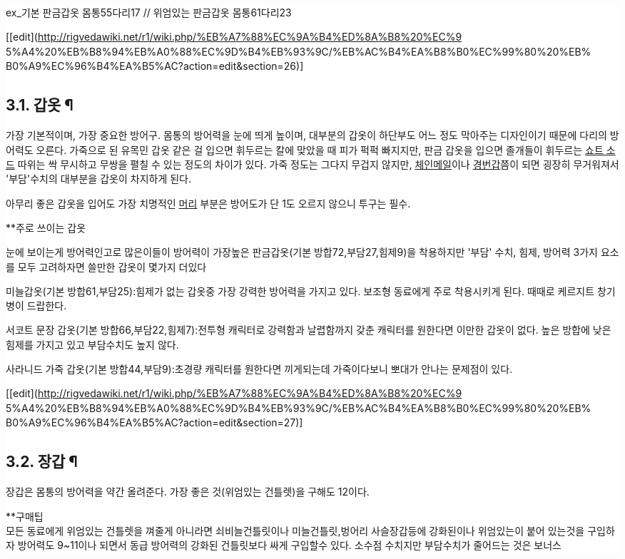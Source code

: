   

ex_기본 판금갑옷 몸통55다리17 // 위엄있는 판금갑옷 몸통61다리23

  

[[edit](http://rigvedawiki.net/r1/wiki.php/%EB%A7%88%EC%9A%B4%ED%8A%B8%20%EC%9
5%A4%20%EB%B8%94%EB%A0%88%EC%9D%B4%EB%93%9C/%EB%AC%B4%EA%B8%B0%EC%99%80%20%EB%
B0%A9%EC%96%B4%EA%B5%AC?action=edit&section=26)]

## 3.1. 갑옷 ¶

가장 기본적이며, 가장 중요한 방어구. 몸통의 방어력을 눈에 띄게 높이며, 대부분의 갑옷이 하단부도 어느 정도 막아주는 디자인이기 때문에
다리의 방어력도 오른다. 가죽으로 된 유목민 갑옷 같은 걸 입으면 휘두르는 칼에 맞았을 때 피가 퍽퍽 빠지지만, 판금 갑옷을 입으면 졸개들이
휘두르는 [쇼트 소드](%EC%87%BC%ED%8A%B8%20%EC%86%8C%EB%93%9C.md) 따위는 싹 무시하고 무쌍을 펼칠
수 있는 정도의 차이가 있다. 가죽 정도는 그다지 무겁지 않지만,
[체인메일](%EC%B2%B4%EC%9D%B8%EB%A9%94%EC%9D%BC.md)이나
[경번갑](%EA%B2%BD%EB%B2%88%EA%B0%91.md)쯤이 되면 굉장히 무거워져서 '부담'수치의 대부분을 갑옷이 차지하게
된다.

  

아무리 좋은 갑옷을 입어도 가장 치명적인 [머리](%EB%A8%B8%EB%A6%AC.md) 부분은 방어도가 단 1도 오르지 않으니
투구는 필수.

  
  

**주로 쓰이는 갑옷

  

눈에 보이는게 방어력인고로 많은이들이 방어력이 가장높은 판금갑옷(기본 방합72,부담27,힘제9)을 착용하지만 '부담' 수치, 힘제, 방어력
3가지 요소를 모두 고려하자면 쓸만한 갑옷이 몇가지 더있다

  

미늘갑옷(기본 방합61,부담25):힘제가 없는 갑옷중 가장 강력한 방어력을 가지고 있다. 보조형 동료에게 주로 착용시키게 된다. 때때로
케르지트 창기병이 드랍한다.

  

서코트 문장 갑옷(기본 방합66,부담22,힘제7):전투형 캐릭터로 강력함과 날렵함까지 갖춘 캐릭터를 원한다면 이만한 갑옷이 없다. 높은
방합에 낮은 힘제를 가지고 있고 부담수치도 높지 않다.

  

사라니드 가죽 갑옷(기본 방합44,부담9):초경량 캐릭터를 원한다면 끼게되는데 가죽이다보니 뽀대가 안나는 문제점이 있다.

  

[[edit](http://rigvedawiki.net/r1/wiki.php/%EB%A7%88%EC%9A%B4%ED%8A%B8%20%EC%9
5%A4%20%EB%B8%94%EB%A0%88%EC%9D%B4%EB%93%9C/%EB%AC%B4%EA%B8%B0%EC%99%80%20%EB%
B0%A9%EC%96%B4%EA%B5%AC?action=edit&section=27)]

## 3.2. 장갑 ¶

장갑은 몸통의 방어력을 약간 올려준다. 가장 좋은 것(위엄있는 건틀렛)을 구해도 12이다.

  

**구매팁  
모든 동료에게 위엄있는 건틀렛을 껴줄게 아니라면 쇠비늘건틀릿이나 미늘건틀릿,벙어리 사슬장갑등에 강화된이나 위엄있는이 붙어 있는것을 구입하자
방어력도 9~11이나 되면서 동급 방어력의 강화된 건틀릿보다 싸게 구입할수 있다. 소수점 수치지만 부담수치가 줄어드는 것은 보너스
